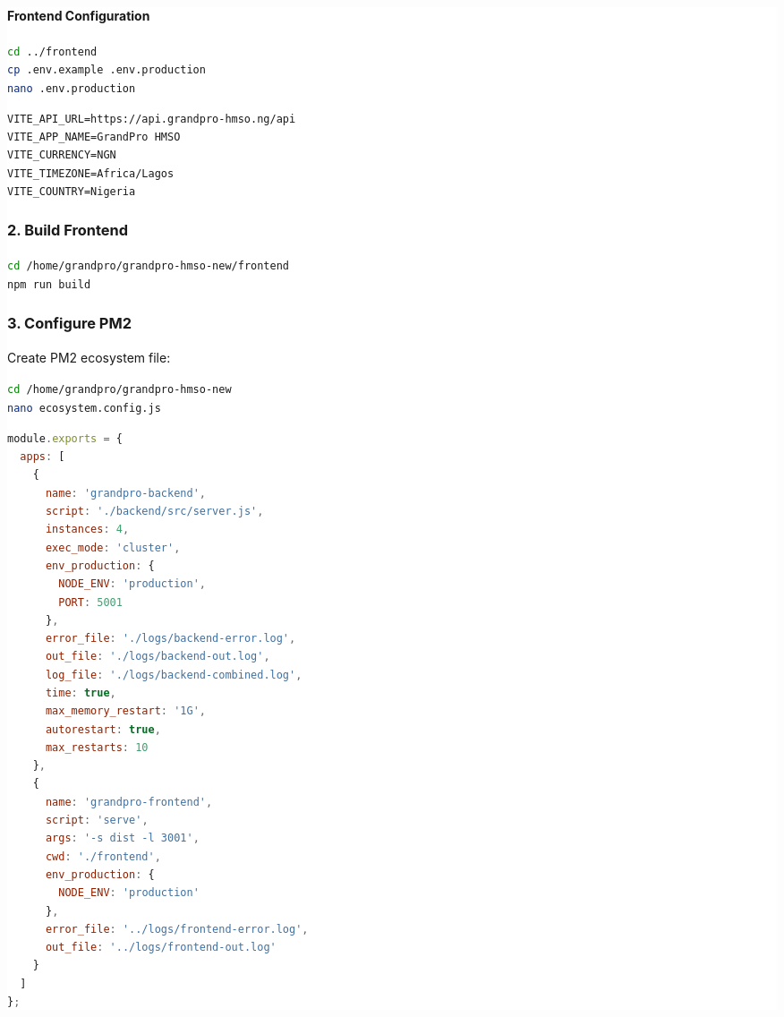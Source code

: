 #### Frontend Configuration
```bash
cd ../frontend
cp .env.example .env.production
nano .env.production
```

```env
VITE_API_URL=https://api.grandpro-hmso.ng/api
VITE_APP_NAME=GrandPro HMSO
VITE_CURRENCY=NGN
VITE_TIMEZONE=Africa/Lagos
VITE_COUNTRY=Nigeria
```

### 2. Build Frontend

```bash
cd /home/grandpro/grandpro-hmso-new/frontend
npm run build
```

### 3. Configure PM2

Create PM2 ecosystem file:
```bash
cd /home/grandpro/grandpro-hmso-new
nano ecosystem.config.js
```

```javascript
module.exports = {
  apps: [
    {
      name: 'grandpro-backend',
      script: './backend/src/server.js',
      instances: 4,
      exec_mode: 'cluster',
      env_production: {
        NODE_ENV: 'production',
        PORT: 5001
      },
      error_file: './logs/backend-error.log',
      out_file: './logs/backend-out.log',
      log_file: './logs/backend-combined.log',
      time: true,
      max_memory_restart: '1G',
      autorestart: true,
      max_restarts: 10
    },
    {
      name: 'grandpro-frontend',
      script: 'serve',
      args: '-s dist -l 3001',
      cwd: './frontend',
      env_production: {
        NODE_ENV: 'production'
      },
      error_file: '../logs/frontend-error.log',
      out_file: '../logs/frontend-out.log'
    }
  ]
};
```
